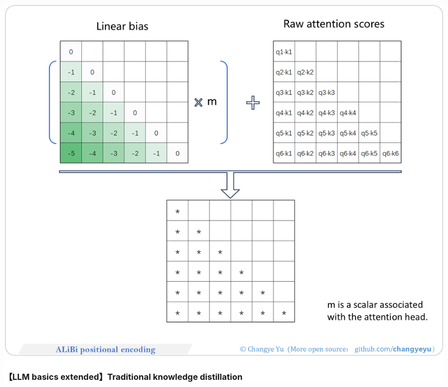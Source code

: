 [![【LLM basics extended】ALiBi positional encoding](../images_english/png_small/%E3%80%90LLM%20basics%20extended%E3%80%91ALiBi%20positional%20encoding.png)](https://raw.githubusercontent.com/changyeyu/LLM-RL-Visualized/master/images_english/png_big/%E3%80%90LLM%20basics%20extended%E3%80%91ALiBi%20positional%20encoding.png)

### 【LLM basics extended】Traditional knowledge distillation